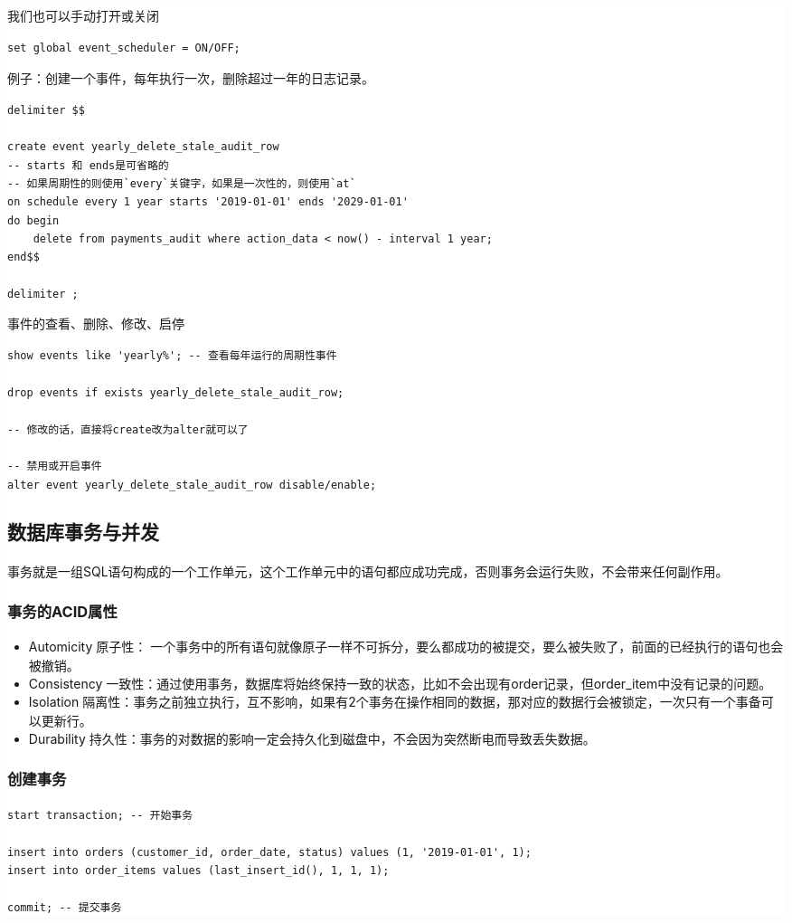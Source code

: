 我们也可以手动打开或关闭

```mysql
set global event_scheduler = ON/OFF;
```

例子：创建一个事件，每年执行一次，删除超过一年的日志记录。

```mysql
delimiter $$

create event yearly_delete_stale_audit_row
-- starts 和 ends是可省略的
-- 如果周期性的则使用`every`关键字，如果是一次性的，则使用`at`
on schedule every 1 year starts '2019-01-01' ends '2029-01-01'
do begin
	delete from payments_audit where action_data < now() - interval 1 year;
end$$

delimiter ;
```

事件的查看、删除、修改、启停

```mysql
show events like 'yearly%'; -- 查看每年运行的周期性事件

drop events if exists yearly_delete_stale_audit_row;

-- 修改的话，直接将create改为alter就可以了

-- 禁用或开启事件
alter event yearly_delete_stale_audit_row disable/enable;
```

## 数据库事务与并发

事务就是一组SQL语句构成的一个工作单元，这个工作单元中的语句都应成功完成，否则事务会运行失败，不会带来任何副作用。

### 事务的ACID属性

* Automicity 原子性： 一个事务中的所有语句就像原子一样不可拆分，要么都成功的被提交，要么被失败了，前面的已经执行的语句也会被撤销。
* Consistency 一致性：通过使用事务，数据库将始终保持一致的状态，比如不会出现有order记录，但order_item中没有记录的问题。
* Isolation 隔离性：事务之前独立执行，互不影响，如果有2个事务在操作相同的数据，那对应的数据行会被锁定，一次只有一个事备可以更新行。
* Durability 持久性：事务的对数据的影响一定会持久化到磁盘中，不会因为突然断电而导致丢失数据。

### 创建事务

```mysql
start transaction; -- 开始事务

insert into orders (customer_id, order_date, status) values (1, '2019-01-01', 1);
insert into order_items values (last_insert_id(), 1, 1, 1);

commit; -- 提交事务
```
